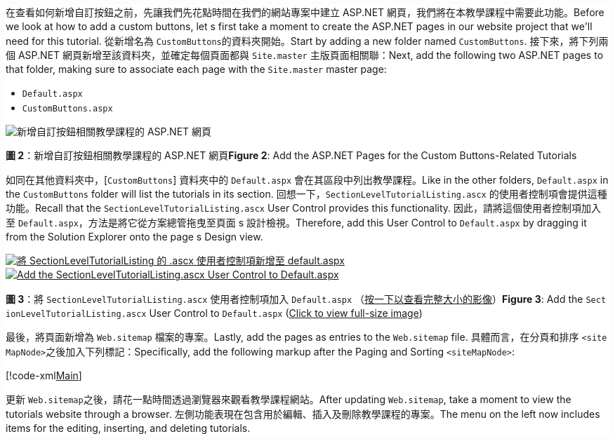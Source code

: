 <span data-ttu-id="b1a02-122">在查看如何新增自訂按鈕之前，先讓我們先花點時間在我們的網站專案中建立 ASP.NET 網頁，我們將在本教學課程中需要此功能。</span><span class="sxs-lookup"><span data-stu-id="b1a02-122">Before we look at how to add a custom buttons, let s first take a moment to create the ASP.NET pages in our website project that we'll need for this tutorial.</span></span> <span data-ttu-id="b1a02-123">從新增名為 `CustomButtons`的資料夾開始。</span><span class="sxs-lookup"><span data-stu-id="b1a02-123">Start by adding a new folder named `CustomButtons`.</span></span> <span data-ttu-id="b1a02-124">接下來，將下列兩個 ASP.NET 網頁新增至該資料夾，並確定每個頁面都與 `Site.master` 主版頁面相關聯：</span><span class="sxs-lookup"><span data-stu-id="b1a02-124">Next, add the following two ASP.NET pages to that folder, making sure to associate each page with the `Site.master` master page:</span></span>

- `Default.aspx`
- `CustomButtons.aspx`

![新增自訂按鈕相關教學課程的 ASP.NET 網頁](adding-and-responding-to-buttons-to-a-gridview-vb/_static/image4.png)

<span data-ttu-id="b1a02-126">**圖 2**：新增自訂按鈕相關教學課程的 ASP.NET 網頁</span><span class="sxs-lookup"><span data-stu-id="b1a02-126">**Figure 2**: Add the ASP.NET Pages for the Custom Buttons-Related Tutorials</span></span>

<span data-ttu-id="b1a02-127">如同在其他資料夾中，[`CustomButtons`] 資料夾中的 `Default.aspx` 會在其區段中列出教學課程。</span><span class="sxs-lookup"><span data-stu-id="b1a02-127">Like in the other folders, `Default.aspx` in the `CustomButtons` folder will list the tutorials in its section.</span></span> <span data-ttu-id="b1a02-128">回想一下，`SectionLevelTutorialListing.ascx` 的使用者控制項會提供這種功能。</span><span class="sxs-lookup"><span data-stu-id="b1a02-128">Recall that the `SectionLevelTutorialListing.ascx` User Control provides this functionality.</span></span> <span data-ttu-id="b1a02-129">因此，請將這個使用者控制項加入至 `Default.aspx`，方法是將它從方案總管拖曳至頁面 s 設計檢視。</span><span class="sxs-lookup"><span data-stu-id="b1a02-129">Therefore, add this User Control to `Default.aspx` by dragging it from the Solution Explorer onto the page s Design view.</span></span>

<span data-ttu-id="b1a02-130">[![將 SectionLevelTutorialListing 的 .ascx 使用者控制項新增至 default.aspx](adding-and-responding-to-buttons-to-a-gridview-vb/_static/image6.png)](adding-and-responding-to-buttons-to-a-gridview-vb/_static/image5.png)</span><span class="sxs-lookup"><span data-stu-id="b1a02-130">[![Add the SectionLevelTutorialListing.ascx User Control to Default.aspx](adding-and-responding-to-buttons-to-a-gridview-vb/_static/image6.png)](adding-and-responding-to-buttons-to-a-gridview-vb/_static/image5.png)</span></span>

<span data-ttu-id="b1a02-131">**圖 3**：將 `SectionLevelTutorialListing.ascx` 使用者控制項加入 `Default.aspx` （[按一下以查看完整大小的影像](adding-and-responding-to-buttons-to-a-gridview-vb/_static/image7.png)）</span><span class="sxs-lookup"><span data-stu-id="b1a02-131">**Figure 3**: Add the `SectionLevelTutorialListing.ascx` User Control to `Default.aspx` ([Click to view full-size image](adding-and-responding-to-buttons-to-a-gridview-vb/_static/image7.png))</span></span>

<span data-ttu-id="b1a02-132">最後，將頁面新增為 `Web.sitemap` 檔案的專案。</span><span class="sxs-lookup"><span data-stu-id="b1a02-132">Lastly, add the pages as entries to the `Web.sitemap` file.</span></span> <span data-ttu-id="b1a02-133">具體而言，在分頁和排序 `<siteMapNode>`之後加入下列標記：</span><span class="sxs-lookup"><span data-stu-id="b1a02-133">Specifically, add the following markup after the Paging and Sorting `<siteMapNode>`:</span></span>

[!code-xml[Main](adding-and-responding-to-buttons-to-a-gridview-vb/samples/sample1.xml)]

<span data-ttu-id="b1a02-134">更新 `Web.sitemap`之後，請花一點時間透過瀏覽器來觀看教學課程網站。</span><span class="sxs-lookup"><span data-stu-id="b1a02-134">After updating `Web.sitemap`, take a moment to view the tutorials website through a browser.</span></span> <span data-ttu-id="b1a02-135">左側功能表現在包含用於編輯、插入及刪除教學課程的專案。</span><span class="sxs-lookup"><span data-stu-id="b1a02-135">The menu on the left now includes items for the editing, inserting, and deleting tutorials.</span></span>
